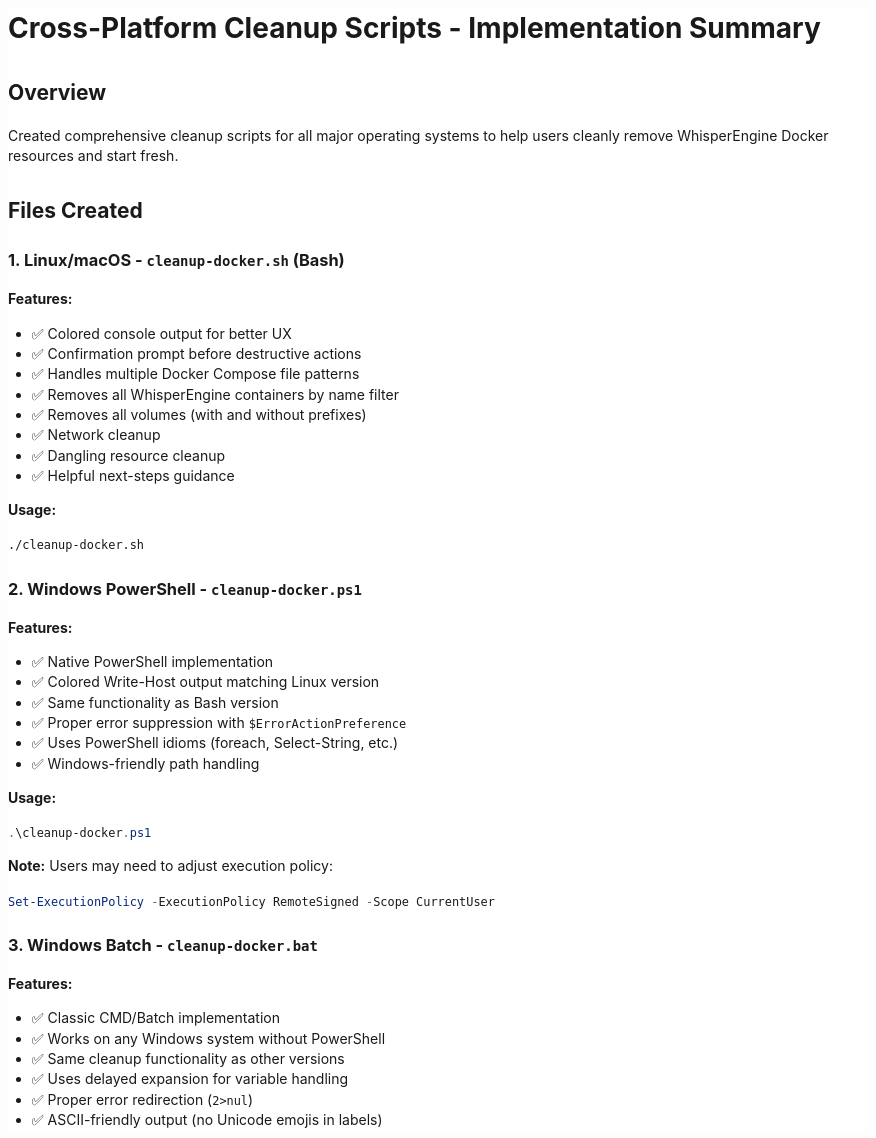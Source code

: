 # Cross-Platform Cleanup Scripts - Implementation Summary

## Overview
Created comprehensive cleanup scripts for all major operating systems to help users cleanly remove WhisperEngine Docker resources and start fresh.

## Files Created

### 1. Linux/macOS - `cleanup-docker.sh` (Bash)
**Features:**
- ✅ Colored console output for better UX
- ✅ Confirmation prompt before destructive actions
- ✅ Handles multiple Docker Compose file patterns
- ✅ Removes all WhisperEngine containers by name filter
- ✅ Removes all volumes (with and without prefixes)
- ✅ Network cleanup
- ✅ Dangling resource cleanup
- ✅ Helpful next-steps guidance

**Usage:**
```bash
./cleanup-docker.sh
```

### 2. Windows PowerShell - `cleanup-docker.ps1`
**Features:**
- ✅ Native PowerShell implementation
- ✅ Colored Write-Host output matching Linux version
- ✅ Same functionality as Bash version
- ✅ Proper error suppression with `$ErrorActionPreference`
- ✅ Uses PowerShell idioms (foreach, Select-String, etc.)
- ✅ Windows-friendly path handling

**Usage:**
```powershell
.\cleanup-docker.ps1
```

**Note:** Users may need to adjust execution policy:
```powershell
Set-ExecutionPolicy -ExecutionPolicy RemoteSigned -Scope CurrentUser
```

### 3. Windows Batch - `cleanup-docker.bat`
**Features:**
- ✅ Classic CMD/Batch implementation
- ✅ Works on any Windows system without PowerShell
- ✅ Same cleanup functionality as other versions
- ✅ Uses delayed expansion for variable handling
- ✅ Proper error redirection (`2>nul`)
- ✅ ASCII-friendly output (no Unicode emojis in labels)
